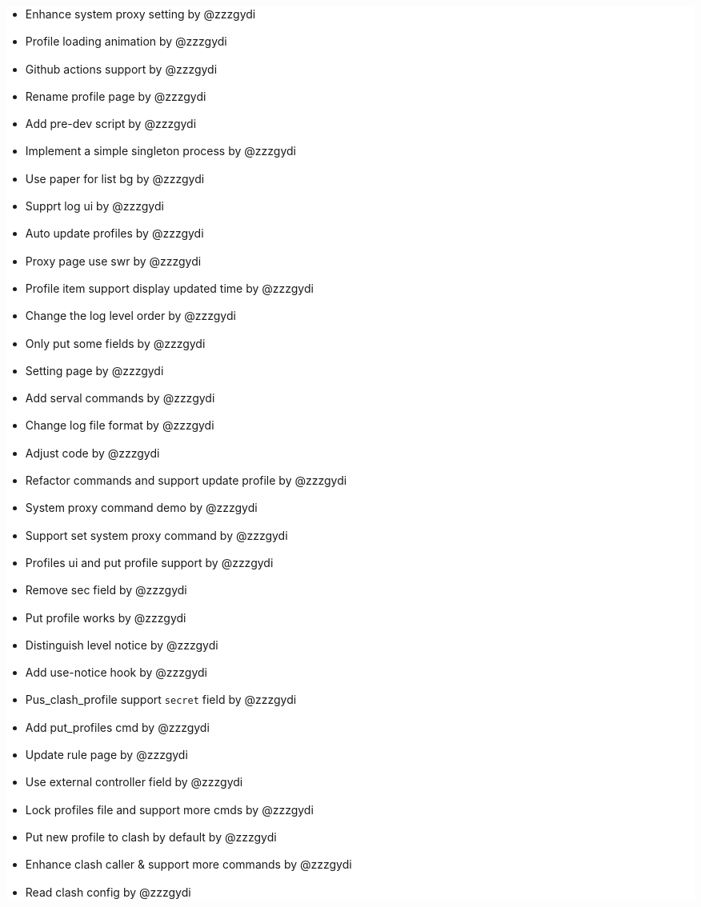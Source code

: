 - Enhance system proxy setting by @zzzgydi

- Profile loading animation by @zzzgydi

- Github actions support by @zzzgydi

- Rename profile page by @zzzgydi

- Add pre-dev script by @zzzgydi

- Implement a simple singleton process by @zzzgydi

- Use paper for list bg by @zzzgydi

- Supprt log ui by @zzzgydi

- Auto update profiles by @zzzgydi

- Proxy page use swr by @zzzgydi

- Profile item support display updated time by @zzzgydi

- Change the log level order by @zzzgydi

- Only put some fields by @zzzgydi

- Setting page by @zzzgydi

- Add serval commands by @zzzgydi

- Change log file format by @zzzgydi

- Adjust code by @zzzgydi

- Refactor commands and support update profile by @zzzgydi

- System proxy command demo by @zzzgydi

- Support set system proxy command by @zzzgydi

- Profiles ui and put profile support by @zzzgydi

- Remove sec field by @zzzgydi

- Put profile works by @zzzgydi

- Distinguish level notice by @zzzgydi

- Add use-notice hook by @zzzgydi

- Pus_clash_profile support `secret` field by @zzzgydi

- Add put_profiles cmd by @zzzgydi

- Update rule page by @zzzgydi

- Use external controller field by @zzzgydi

- Lock profiles file and support more cmds by @zzzgydi

- Put new profile to clash by default by @zzzgydi

- Enhance clash caller & support more commands by @zzzgydi

- Read clash config by @zzzgydi
